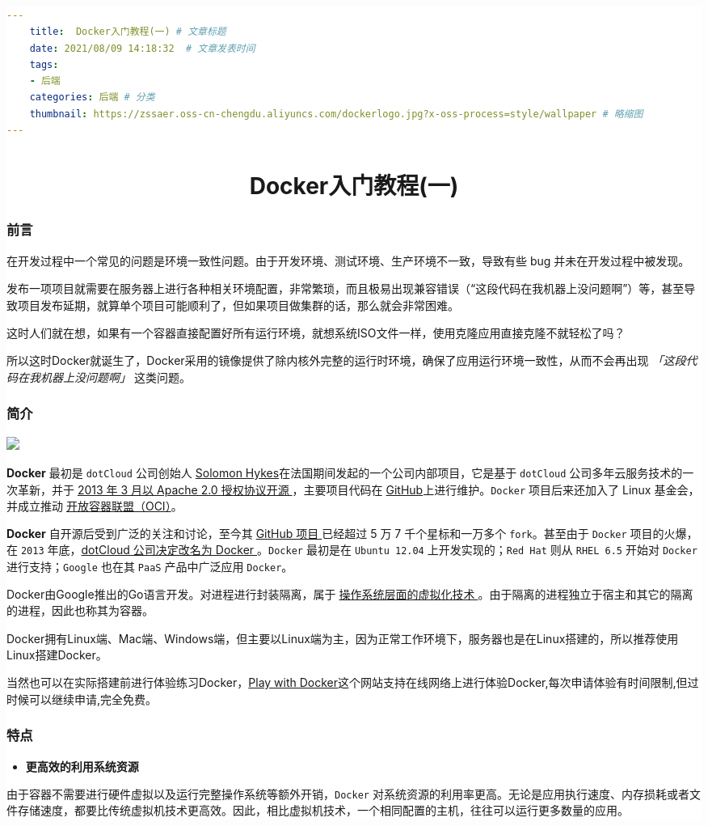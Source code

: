 ```yaml
---
    title:  Docker入门教程(一) # 文章标题  
    date: 2021/08/09 14:18:32  # 文章发表时间
    tags:
    - 后端
    categories: 后端 # 分类
    thumbnail: https://zssaer.oss-cn-chengdu.aliyuncs.com/dockerlogo.jpg?x-oss-process=style/wallpaper # 略缩图
---
```


<h1 align = "center"> Docker入门教程(一)</h1>

### 前言

在开发过程中一个常见的问题是环境一致性问题。由于开发环境、测试环境、生产环境不一致，导致有些 bug 并未在开发过程中被发现。

发布一项项目就需要在服务器上进行各种相关环境配置，非常繁琐，而且极易出现兼容错误（“这段代码在我机器上没问题啊”）等，甚至导致项目发布延期，就算单个项目可能顺利了，但如果项目做集群的话，那么就会非常困难。

这时人们就在想，如果有一个容器直接配置好所有运行环境，就想系统ISO文件一样，使用克隆应用直接克隆不就轻松了吗？

所以这时Docker就诞生了，Docker采用的镜像提供了除内核外完整的运行时环境，确保了应用运行环境一致性，从而不会再出现 *「这段代码在我机器上没问题啊」* 这类问题。



### 简介

![](https://zssaer.oss-cn-chengdu.aliyuncs.com/docker.jpg)

**Docker** 最初是 `dotCloud` 公司创始人 [Solomon Hykes](https://github.com/shykes)在法国期间发起的一个公司内部项目，它是基于 `dotCloud` 公司多年云服务技术的一次革新，并于 [2013 年 3 月以 Apache 2.0 授权协议开源 ](https://en.wikipedia.org/wiki/Docker_(software))，主要项目代码在 [GitHub](https://github.com/moby/moby)上进行维护。`Docker` 项目后来还加入了 Linux 基金会，并成立推动 [开放容器联盟（OCI）](https://opencontainers.org/)。

**Docker** 自开源后受到广泛的关注和讨论，至今其 [GitHub 项目 ](https://github.com/moby/moby)已经超过 5 万 7 千个星标和一万多个 `fork`。甚至由于 `Docker` 项目的火爆，在 `2013` 年底，[dotCloud 公司决定改名为 Docker ](https://www.docker.com/blog/dotcloud-is-becoming-docker-inc/)。`Docker` 最初是在 `Ubuntu 12.04` 上开发实现的；`Red Hat` 则从 `RHEL 6.5` 开始对 `Docker` 进行支持；`Google` 也在其 `PaaS` 产品中广泛应用 `Docker`。

Docker由Google推出的Go语言开发。对进程进行封装隔离，属于 [操作系统层面的虚拟化技术 ](https://en.wikipedia.org/wiki/Operating-system-level_virtualization)。由于隔离的进程独立于宿主和其它的隔离的进程，因此也称其为容器。

Docker拥有Linux端、Mac端、Windows端，但主要以Linux端为主，因为正常工作环境下，服务器也是在Linux搭建的，所以推荐使用Linux搭建Docker。

当然也可以在实际搭建前进行体验练习Docker，[Play with Docker](https://labs.play-with-docker.com/)这个网站支持在线网络上进行体验Docker,每次申请体验有时间限制,但过时候可以继续申请,完全免费。



### 特点

* **更高效的利用系统资源**

由于容器不需要进行硬件虚拟以及运行完整操作系统等额外开销，`Docker` 对系统资源的利用率更高。无论是应用执行速度、内存损耗或者文件存储速度，都要比传统虚拟机技术更高效。因此，相比虚拟机技术，一个相同配置的主机，往往可以运行更多数量的应用。
